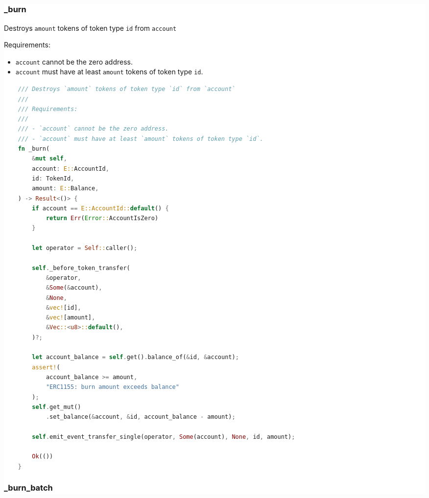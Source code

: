 
### _burn

Destroys `amount` tokens of token type `id` from `account`

Requirements:

- `account` cannot be the zero address.
- `account` must have at least `amount` tokens of token type `id`.

```rust
    /// Destroys `amount` tokens of token type `id` from `account`
    ///
    /// Requirements:
    ///
    /// - `account` cannot be the zero address.
    /// - `account` must have at least `amount` tokens of token type `id`.
    fn _burn(
        &mut self,
        account: E::AccountId,
        id: TokenId,
        amount: E::Balance,
    ) -> Result<()> {
        if account == E::AccountId::default() {
            return Err(Error::AccountIsZero)
        }

        let operator = Self::caller();

        self._before_token_transfer(
            &operator,
            &Some(&account),
            &None,
            &vec![id],
            &vec![amount],
            &Vec::<u8>::default(),
        )?;

        let account_balance = self.get().balance_of(&id, &account);
        assert!(
            account_balance >= amount,
            "ERC1155: burn amount exceeds balance"
        );
        self.get_mut()
            .set_balance(&account, &id, account_balance - amount);

        self.emit_event_transfer_single(operator, Some(account), None, id, amount);

        Ok(())
    }
```

### _burn_batch
